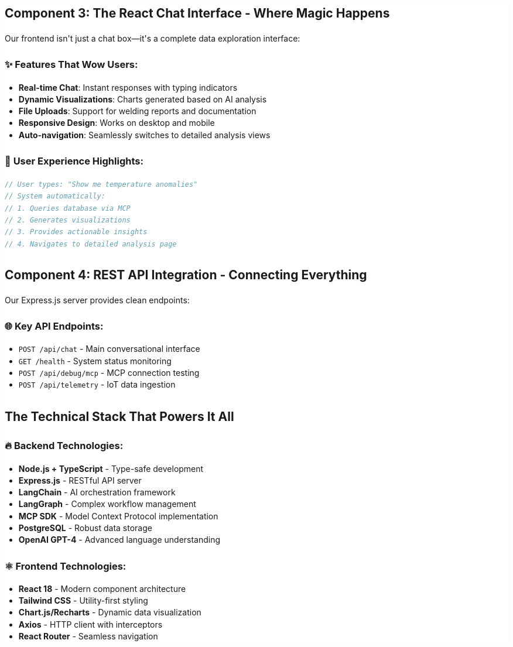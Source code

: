 ```json
```

## Component 3: The React Chat Interface - Where Magic Happens

Our frontend isn't just a chat box—it's a complete data exploration interface:

### ✨ **Features That Wow Users:**

- **Real-time Chat**: Instant responses with typing indicators
- **Dynamic Visualizations**: Charts generated based on AI analysis
- **File Uploads**: Support for welding reports and documentation
- **Responsive Design**: Works on desktop and mobile
- **Auto-navigation**: Seamlessly switches to detailed analysis views

### 🎨 **User Experience Highlights:**

```jsx
// User types: "Show me temperature anomalies"
// System automatically:
// 1. Queries database via MCP
// 2. Generates visualizations
// 3. Provides actionable insights
// 4. Navigates to detailed analysis page
```

## Component 4: REST API Integration - Connecting Everything

Our Express.js server provides clean endpoints:

### 🌐 **Key API Endpoints:**

- `POST /api/chat` - Main conversational interface
- `GET /health` - System status monitoring  
- `POST /api/debug/mcp` - MCP connection testing
- `POST /api/telemetry` - IoT data ingestion

## The Technical Stack That Powers It All

### 🔥 **Backend Technologies:**
- **Node.js + TypeScript** - Type-safe development
- **Express.js** - RESTful API server
- **LangChain** - AI orchestration framework
- **LangGraph** - Complex workflow management
- **MCP SDK** - Model Context Protocol implementation
- **PostgreSQL** - Robust data storage
- **OpenAI GPT-4** - Advanced language understanding

### ⚛️ **Frontend Technologies:**
- **React 18** - Modern component architecture
- **Tailwind CSS** - Utility-first styling
- **Chart.js/Recharts** - Dynamic data visualization
- **Axios** - HTTP client with interceptors
- **React Router** - Seamless navigation
